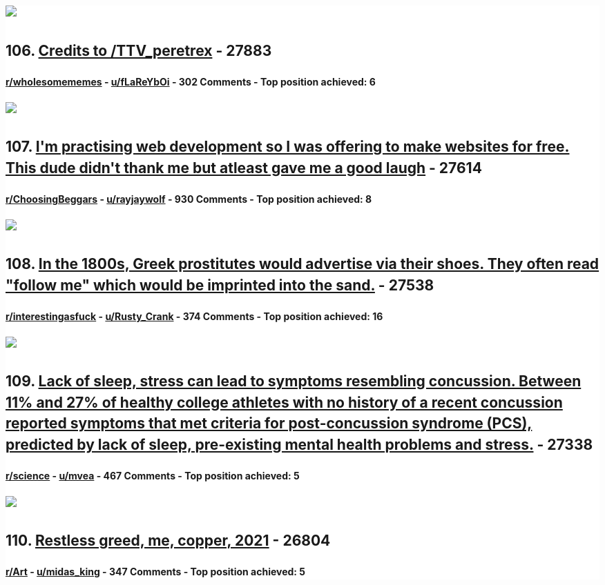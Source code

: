 <a href="https://en.wikipedia.org/wiki/Goose_bumps"><img src="https://b.thumbs.redditmedia.com/nECWpJ9vrzW2GtDgrbcrJ-hIdQ8FKQJOJdWNH_Bv8Gs.jpg"></img></a>

## 106. [Credits to /TTV_peretrex](http://reddit.com/r/wholesomememes/comments/l3gfq2/credits_to_ttv_peretrex/) - 27883
#### [r/wholesomememes](http://reddit.com/r/wholesomememes) - [u/fLaReYbOi](http://reddit.com/u/fLaReYbOi) - 302 Comments - Top position achieved: 6

<a href="https://i.redd.it/y4970o1ea4d61.jpg"><img src="https://b.thumbs.redditmedia.com/x-CNdoi1Zvix7Gr2EArsvxC5zjjaVw9pCfPZ5qVi1lc.jpg"></img></a>

## 107. [I'm practising web development so I was offering to make websites for free. This dude didn't thank me but atleast gave me a good laugh](http://reddit.com/r/ChoosingBeggars/comments/l3elc4/im_practising_web_development_so_i_was_offering/) - 27614
#### [r/ChoosingBeggars](http://reddit.com/r/ChoosingBeggars) - [u/rayjaywolf](http://reddit.com/u/rayjaywolf) - 930 Comments - Top position achieved: 8

<a href="https://www.reddit.com/gallery/l3elc4"><img src="https://b.thumbs.redditmedia.com/SaUSHP6c_zIyECnSOJOHBx364-Ue7I8tC9TOLgnQeJw.jpg"></img></a>

## 108. [In the 1800s, Greek prostitutes would advertise via their shoes. They often read "follow me" which would be imprinted into the sand.](http://reddit.com/r/interestingasfuck/comments/l3lf3o/in_the_1800s_greek_prostitutes_would_advertise/) - 27538
#### [r/interestingasfuck](http://reddit.com/r/interestingasfuck) - [u/Rusty_Crank](http://reddit.com/u/Rusty_Crank) - 374 Comments - Top position achieved: 16

<a href="https://i.redd.it/yy7d7vjkk5d61.jpg"><img src="https://b.thumbs.redditmedia.com/kAETAEvil1CjDsdPHRw15tre7csZ6LQWba4EhGMTqxw.jpg"></img></a>

## 109. [Lack of sleep, stress can lead to symptoms resembling concussion. Between 11% and 27% of healthy college athletes with no history of a recent concussion reported symptoms that met criteria for post-concussion syndrome (PCS), predicted by lack of sleep, pre-existing mental health problems and stress.](http://reddit.com/r/science/comments/l3klr0/lack_of_sleep_stress_can_lead_to_symptoms/) - 27338
#### [r/science](http://reddit.com/r/science) - [u/mvea](http://reddit.com/u/mvea) - 467 Comments - Top position achieved: 5

<a href="https://news.osu.edu/lack-of-sleep-stress-can-lead-to-symptoms-resembling-concussion/"><img src="https://b.thumbs.redditmedia.com/BYpj0ZAALQas3-Y4bpyIWnccUQTopaX8UDVLMsUU9cQ.jpg"></img></a>

## 110. [Restless greed, me, copper, 2021](http://reddit.com/r/Art/comments/l3mdge/restless_greed_me_copper_2021/) - 26804
#### [r/Art](http://reddit.com/r/Art) - [u/midas_king](http://reddit.com/u/midas_king) - 347 Comments - Top position achieved: 5
